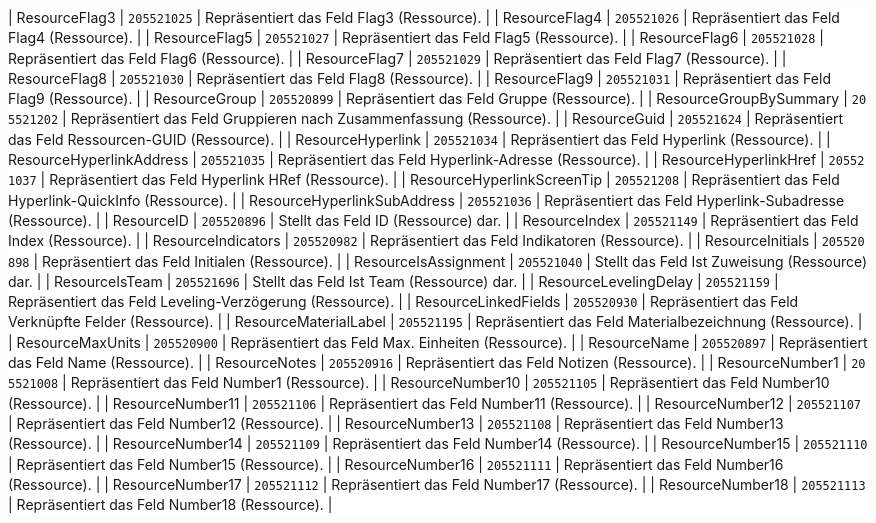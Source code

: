 | ResourceFlag3 | `205521025` | Repräsentiert das Feld Flag3 (Ressource). |
| ResourceFlag4 | `205521026` | Repräsentiert das Feld Flag4 (Ressource). |
| ResourceFlag5 | `205521027` | Repräsentiert das Feld Flag5 (Ressource). |
| ResourceFlag6 | `205521028` | Repräsentiert das Feld Flag6 (Ressource). |
| ResourceFlag7 | `205521029` | Repräsentiert das Feld Flag7 (Ressource). |
| ResourceFlag8 | `205521030` | Repräsentiert das Feld Flag8 (Ressource). |
| ResourceFlag9 | `205521031` | Repräsentiert das Feld Flag9 (Ressource). |
| ResourceGroup | `205520899` | Repräsentiert das Feld Gruppe (Ressource). |
| ResourceGroupBySummary | `205521202` | Repräsentiert das Feld Gruppieren nach Zusammenfassung (Ressource). |
| ResourceGuid | `205521624` | Repräsentiert das Feld Ressourcen-GUID (Ressource). |
| ResourceHyperlink | `205521034` | Repräsentiert das Feld Hyperlink (Ressource). |
| ResourceHyperlinkAddress | `205521035` | Repräsentiert das Feld Hyperlink-Adresse (Ressource). |
| ResourceHyperlinkHref | `205521037` | Repräsentiert das Feld Hyperlink HRef (Ressource). |
| ResourceHyperlinkScreenTip | `205521208` | Repräsentiert das Feld Hyperlink-QuickInfo (Ressource). |
| ResourceHyperlinkSubAddress | `205521036` | Repräsentiert das Feld Hyperlink-Subadresse (Ressource). |
| ResourceID | `205520896` | Stellt das Feld ID (Ressource) dar. |
| ResourceIndex | `205521149` | Repräsentiert das Feld Index (Ressource). |
| ResourceIndicators | `205520982` | Repräsentiert das Feld Indikatoren (Ressource). |
| ResourceInitials | `205520898` | Repräsentiert das Feld Initialen (Ressource). |
| ResourceIsAssignment | `205521040` | Stellt das Feld Ist Zuweisung (Ressource) dar. |
| ResourceIsTeam | `205521696` | Stellt das Feld Ist Team (Ressource) dar. |
| ResourceLevelingDelay | `205521159` | Repräsentiert das Feld Leveling-Verzögerung (Ressource). |
| ResourceLinkedFields | `205520930` | Repräsentiert das Feld Verknüpfte Felder (Ressource). |
| ResourceMaterialLabel | `205521195` | Repräsentiert das Feld Materialbezeichnung (Ressource). |
| ResourceMaxUnits | `205520900` | Repräsentiert das Feld Max. Einheiten (Ressource). |
| ResourceName | `205520897` | Repräsentiert das Feld Name (Ressource). |
| ResourceNotes | `205520916` | Repräsentiert das Feld Notizen (Ressource). |
| ResourceNumber1 | `205521008` | Repräsentiert das Feld Number1 (Ressource). |
| ResourceNumber10 | `205521105` | Repräsentiert das Feld Number10 (Ressource). |
| ResourceNumber11 | `205521106` | Repräsentiert das Feld Number11 (Ressource). |
| ResourceNumber12 | `205521107` | Repräsentiert das Feld Number12 (Ressource). |
| ResourceNumber13 | `205521108` | Repräsentiert das Feld Number13 (Ressource). |
| ResourceNumber14 | `205521109` | Repräsentiert das Feld Number14 (Ressource). |
| ResourceNumber15 | `205521110` | Repräsentiert das Feld Number15 (Ressource). |
| ResourceNumber16 | `205521111` | Repräsentiert das Feld Number16 (Ressource). |
| ResourceNumber17 | `205521112` | Repräsentiert das Feld Number17 (Ressource). |
| ResourceNumber18 | `205521113` | Repräsentiert das Feld Number18 (Ressource). |
